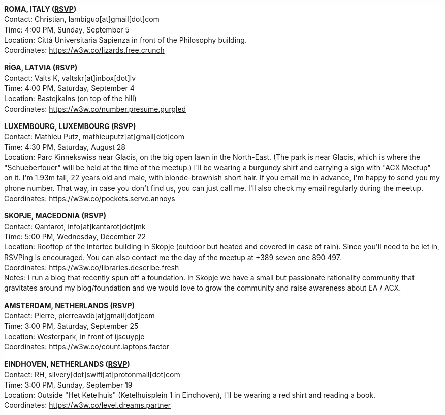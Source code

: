 **ROMA, ITALY ([RSVP](https://www.lesswrong.com/events/Ru5MBFAzPdz7nkJpG/roma-italy-acx-meetups-everywhere-2021?rsvpDialog=true))**  
Contact: Christian, lambiguo[at]gmail[dot]com  
Time: 4:00 PM, Sunday, September 5  
Location: Città Universitaria Sapienza in front of the Philosophy building.  
Coordinates: <https://w3w.co/lizards.free.crunch>

**RĪGA, LATVIA ([RSVP](https://www.lesswrong.com/events/Jx5nD5RaKiiJJ59am/riga-latvia-acx-meetups-everywhere-2021?rsvpDialog=true))**  
Contact: Valts K, valtskr[at]inbox[dot]lv  
Time: 4:00 PM, Saturday, September 4  
Location: Bastejkalns (on top of the hill)  
Coordinates: <https://w3w.co/number.presume.gurgled>

**LUXEMBOURG, LUXEMBOURG ([RSVP](https://www.lesswrong.com/events/fqcrWhm3hMqpyECdb/luxembourg-luxembourg-acx-meetups-everywhere-2021?rsvpDialog=true))**  
Contact: Mathieu Putz, mathieuputz[at]gmail[dot]com  
Time: 4:30 PM, Saturday, August 28  
Location: Parc Kinnekswiss near Glacis, on the big open lawn in the North-East. (The park is near Glacis, which is where the "Schueberfouer" will be held at the time of the meetup.) I'll be wearing a burgundy shirt and carrying a sign with "ACX Meetup" on it. I'm 1.93m tall, 22 years old and male, with blonde-brownish short hair. If you email me in advance, I'm happy to send you my phone number. That way, in case you don't find us, you can just call me. I'll also check my email regularly during the meetup.  
Coordinates: <https://w3w.co/pockets.serve.annoys>

**SKOPJE, MACEDONIA ([RSVP](https://www.lesswrong.com/events/KJSSGatMpw4fzQnJD/skopje-macedonia-acx-meetups-everywhere-2021?rsvpDialog=true))**  
Contact: Qantarot, info[at]kantarot[dot]mk  
Time: 5:00 PM, Wednesday, December 22  
Location: Rooftop of the Intertec building in Skopje (outdoor but heated and covered in case of rain). Since you'll need to be let in, RSVPing is encouraged. You can also contact me the day of the meetup at +389 seven one 890 497.  
Coordinates: <https://w3w.co/libraries.describe.fresh>  
Notes: I run [a blog](https://qantarot.blogspot.com/) that recently spun off [a foundation](https://qantarot.substack.com/). In Skopje we have a small but passionate rationality community that gravitates around my blog/foundation and we would love to grow the community and raise awareness about EA / ACX. 

**AMSTERDAM, NETHERLANDS ([RSVP](https://www.lesswrong.com/events/J9cHwBAcgQDKrXvRj/amsterdam-netherlands-acx-meetups-everywhere-2021?rsvpDialog=true))**  
Contact: Pierre, pierreavdb[at]gmail[dot]com  
Time: 3:00 PM, Saturday, September 25  
Location: Westerpark, in front of ijscuypje  
Coordinates: <https://w3w.co/count.laptops.factor>

**EINDHOVEN, NETHERLANDS ([RSVP](https://www.lesswrong.com/events/gMnK3eJrtGYaD5eMf/eindhoven-netherlands-acx-meetups-everywhere-2021?rsvpDialog=true))**  
Contact: RH, silvery[dot]swift[at]protonmail[dot]com  
Time: 3:00 PM, Sunday, September 19  
Location: Outside "Het Ketelhuis" (Ketelhuisplein 1 in Eindhoven), I'll be wearing a red shirt and reading a book.   
Coordinates: <https://w3w.co/level.dreams.partner>
